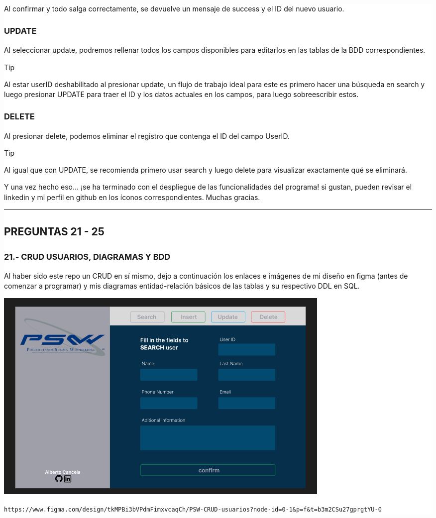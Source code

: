 Al confirmar y todo salga correctamente, se devuelve un mensaje de success y el ID del nuevo usuario.

### UPDATE
Al seleccionar update, podremos rellenar todos los campos disponibles para editarlos en las tablas de la BDD correspondientes.
> [!TIP]
> Al estar userID deshabilitado al presionar update, un flujo de trabajo ideal para este es primero hacer una búsqueda en search y luego presionar UPDATE para traer el ID y los datos actuales en los campos, para luego sobreescribir estos.

### DELETE
Al presionar delete, podemos eliminar el registro que contenga el ID del campo UserID. 
> [!TIP]
> Al igual que con UPDATE, se recomienda primero usar search y luego delete para visualizar exactamente qué se eliminará.


Y una vez hecho eso... ¡se ha terminado con el despliegue de las funcionalidades del programa! si gustan, pueden revisar el linkedin y mi perfil en github en los íconos correspondientes. Muchas gracias. 

<hr>

## PREGUNTAS  21 - 25

### 21.- CRUD USUARIOS, DIAGRAMAS Y BDD
Al haber sido este repo un CRUD en sí mismo, dejo a continuación los enlaces e imágenes de mi diseño en figma (antes de comenzar a programar) y mis diagramas entidad-relación básicos de las tablas y su respectivo DDL en SQL.

![Diseño figma](assets/others/figma.png)
```
https://www.figma.com/design/tkMPBi3bVPdmFimxvcaqCh/PSW-CRUD-usuarios?node-id=0-1&p=f&t=b3m2CSu27gprgtYU-0   
```